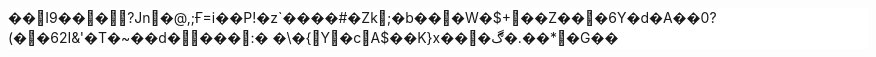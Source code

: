  ��I9���\?Jn�@,;Ғ=i��P!�z`����#�Zk;�b���W�$+��Z���6Y�d�A��0?(��62I&'�T�~��d����:� �\�{Y�cA$��K}x���ڰ�.��\*�G��
 



















